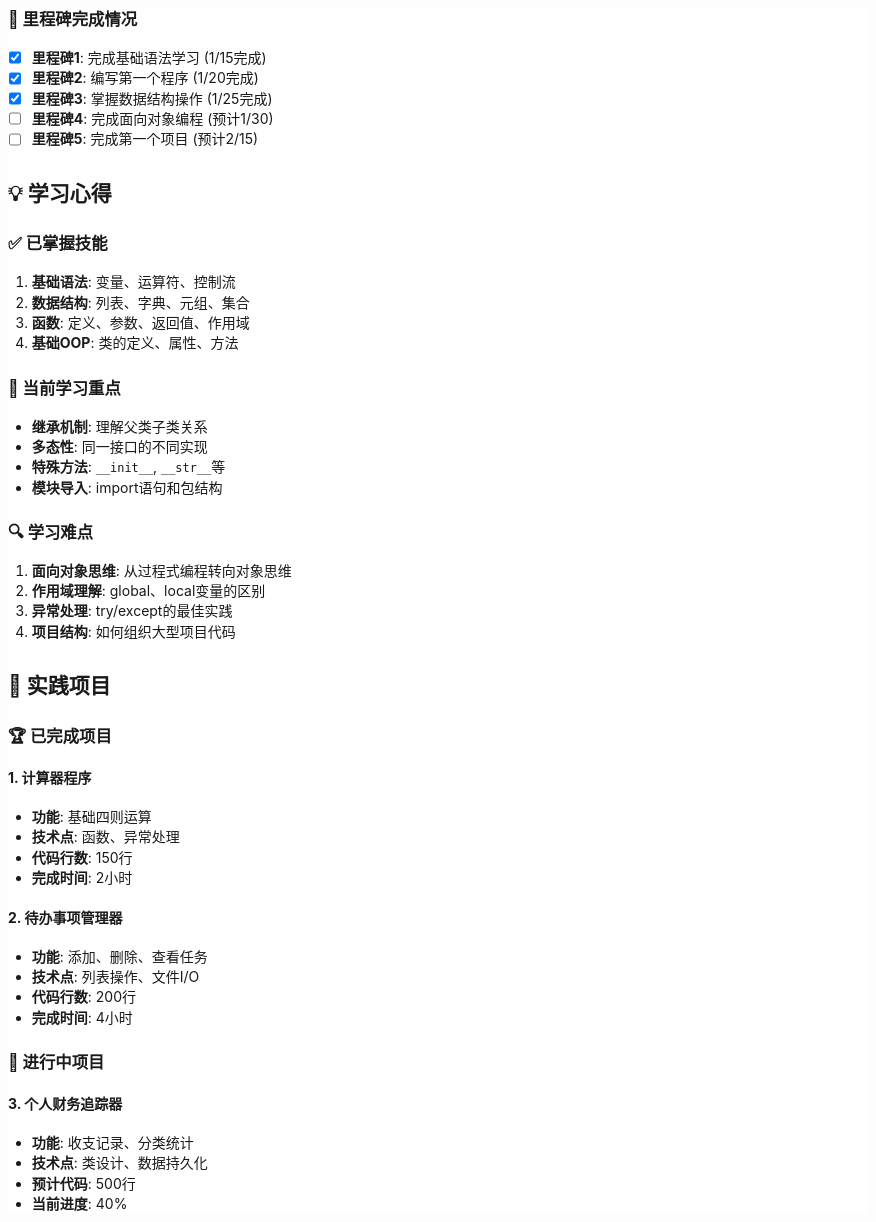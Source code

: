 ### 🎯 里程碑完成情况

- [x] **里程碑1**: 完成基础语法学习 (1/15完成)
- [x] **里程碑2**: 编写第一个程序 (1/20完成)
- [x] **里程碑3**: 掌握数据结构操作 (1/25完成)
- [ ] **里程碑4**: 完成面向对象编程 (预计1/30)
- [ ] **里程碑5**: 完成第一个项目 (预计2/15)

## 💡 学习心得

### ✅ 已掌握技能
1. **基础语法**: 变量、运算符、控制流
2. **数据结构**: 列表、字典、元组、集合
3. **函数**: 定义、参数、返回值、作用域
4. **基础OOP**: 类的定义、属性、方法

### 🎯 当前学习重点
- **继承机制**: 理解父类子类关系
- **多态性**: 同一接口的不同实现
- **特殊方法**: `__init__`, `__str__`等
- **模块导入**: import语句和包结构

### 🔍 学习难点
1. **面向对象思维**: 从过程式编程转向对象思维
2. **作用域理解**: global、local变量的区别
3. **异常处理**: try/except的最佳实践
4. **项目结构**: 如何组织大型项目代码

## 🎲 实践项目

### 🏆 已完成项目

#### 1. 计算器程序
- **功能**: 基础四则运算
- **技术点**: 函数、异常处理
- **代码行数**: 150行
- **完成时间**: 2小时

#### 2. 待办事项管理器
- **功能**: 添加、删除、查看任务
- **技术点**: 列表操作、文件I/O
- **代码行数**: 200行
- **完成时间**: 4小时

### 🚧 进行中项目

#### 3. 个人财务追踪器
- **功能**: 收支记录、分类统计
- **技术点**: 类设计、数据持久化
- **预计代码**: 500行
- **当前进度**: 40%
